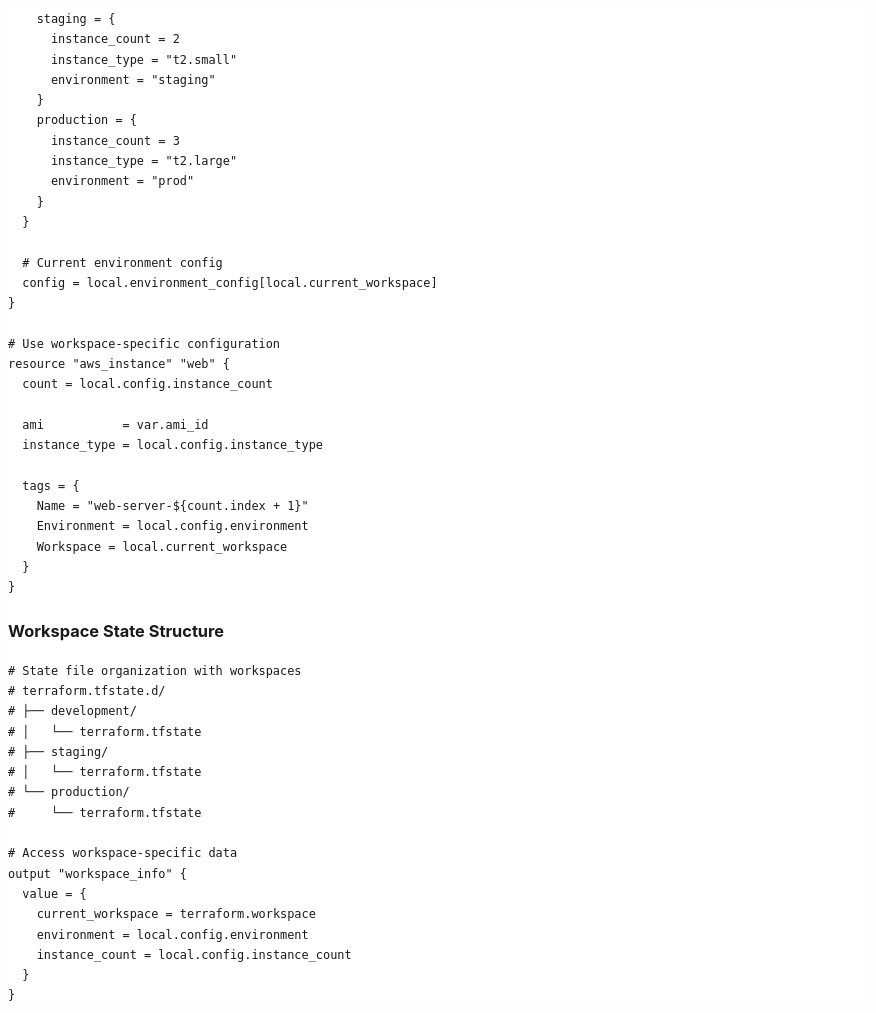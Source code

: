 ```hcl
    staging = {
      instance_count = 2
      instance_type = "t2.small"
      environment = "staging"
    }
    production = {
      instance_count = 3
      instance_type = "t2.large"
      environment = "prod"
    }
  }
  
  # Current environment config
  config = local.environment_config[local.current_workspace]
}

# Use workspace-specific configuration
resource "aws_instance" "web" {
  count = local.config.instance_count
  
  ami           = var.ami_id
  instance_type = local.config.instance_type
  
  tags = {
    Name = "web-server-${count.index + 1}"
    Environment = local.config.environment
    Workspace = local.current_workspace
  }
}
```

### Workspace State Structure
```hcl
# State file organization with workspaces
# terraform.tfstate.d/
# ├── development/
# │   └── terraform.tfstate
# ├── staging/
# │   └── terraform.tfstate
# └── production/
#     └── terraform.tfstate

# Access workspace-specific data
output "workspace_info" {
  value = {
    current_workspace = terraform.workspace
    environment = local.config.environment
    instance_count = local.config.instance_count
  }
}
```
